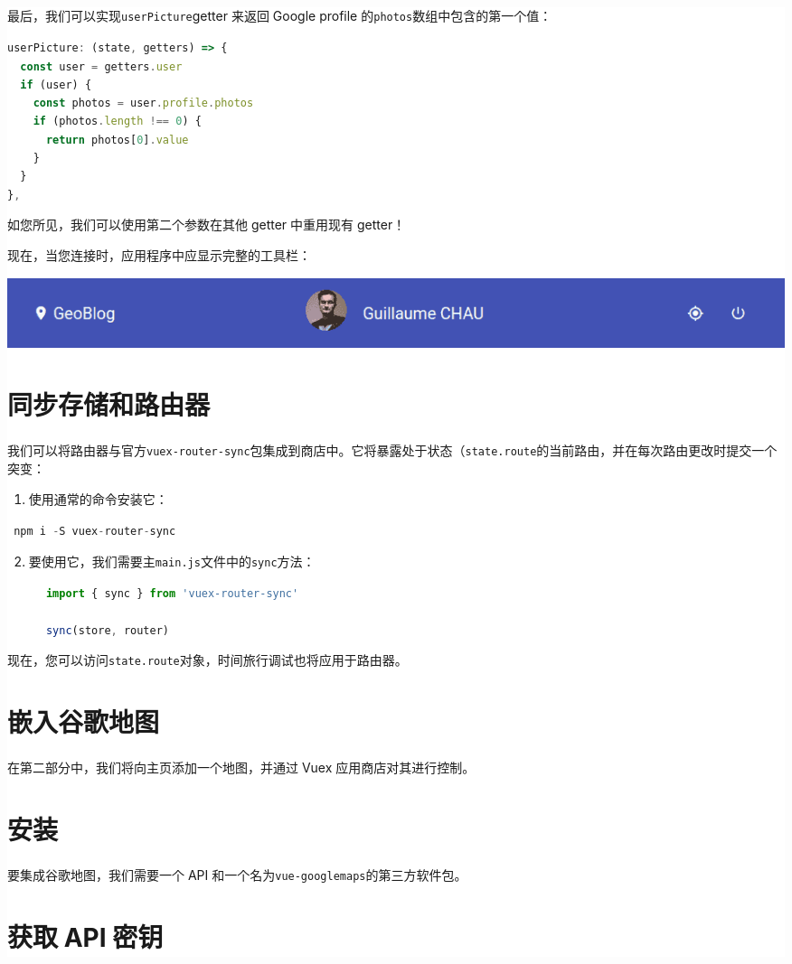 最后，我们可以实现`userPicture`getter 来返回 Google profile 的`photos`数组中包含的第一个值：

```js
userPicture: (state, getters) => {
  const user = getters.user
  if (user) {
    const photos = user.profile.photos
    if (photos.length !== 0) {
      return photos[0].value
    }
  }
},
```

如您所见，我们可以使用第二个参数在其他 getter 中重用现有 getter！

现在，当您连接时，应用程序中应显示完整的工具栏：

![](img/ffc64515-9e15-4962-b75d-f009eee655cc.png)

# 同步存储和路由器

我们可以将路由器与官方`vuex-router-sync`包集成到商店中。它将暴露处于状态（`state.route`的当前路由，并在每次路由更改时提交一个突变：

1.  使用通常的命令安装它：

```js
 npm i -S vuex-router-sync
```

2.  要使用它，我们需要主`main.js`文件中的`sync`方法：

```js
      import { sync } from 'vuex-router-sync'

      sync(store, router)
```

现在，您可以访问`state.route`对象，时间旅行调试也将应用于路由器。

# 嵌入谷歌地图

在第二部分中，我们将向主页添加一个地图，并通过 Vuex 应用商店对其进行控制。

# 安装

要集成谷歌地图，我们需要一个 API 和一个名为`vue-googlemaps`的第三方软件包。

# 获取 API 密钥
